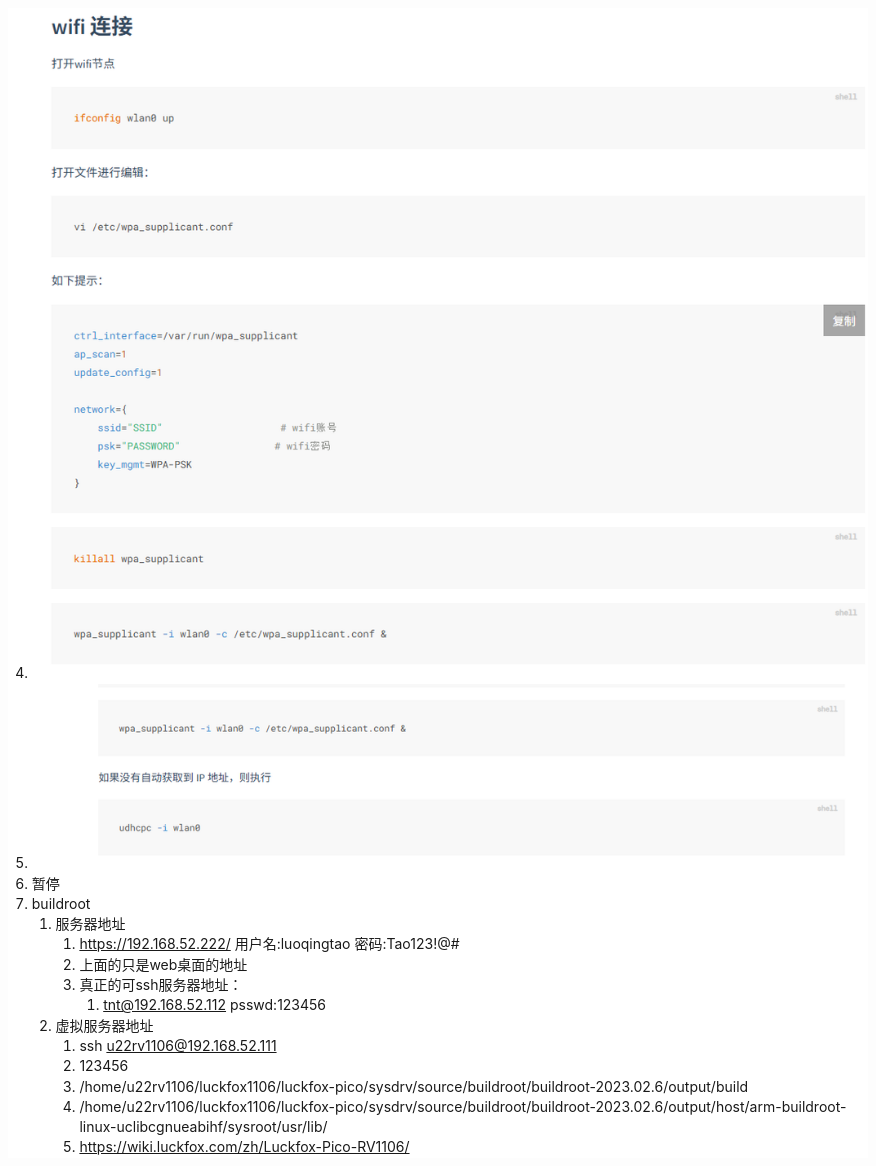    4. ![alt text](assets/image-20250610_154754-6a2dfb0f.png)
   5. ![alt text](assets/image-20250610_154802-5b63b04f.png)
   6. 暂停
4. buildroot
   1. 服务器地址
      1. https://192.168.52.222/
         用户名:luoqingtao
         密码:Tao123!@#
      2. 上面的只是web桌面的地址
      3. 真正的可ssh服务器地址：
         1. tnt@192.168.52.112 psswd:123456
   2. 虚拟服务器地址
      1. ssh u22rv1106@192.168.52.111
      2. 123456
      3. /home/u22rv1106/luckfox1106/luckfox-pico/sysdrv/source/buildroot/buildroot-2023.02.6/output/build
      4. /home/u22rv1106/luckfox1106/luckfox-pico/sysdrv/source/buildroot/buildroot-2023.02.6/output/host/arm-buildroot-linux-uclibcgnueabihf/sysroot/usr/lib/
      5. https://wiki.luckfox.com/zh/Luckfox-Pico-RV1106/